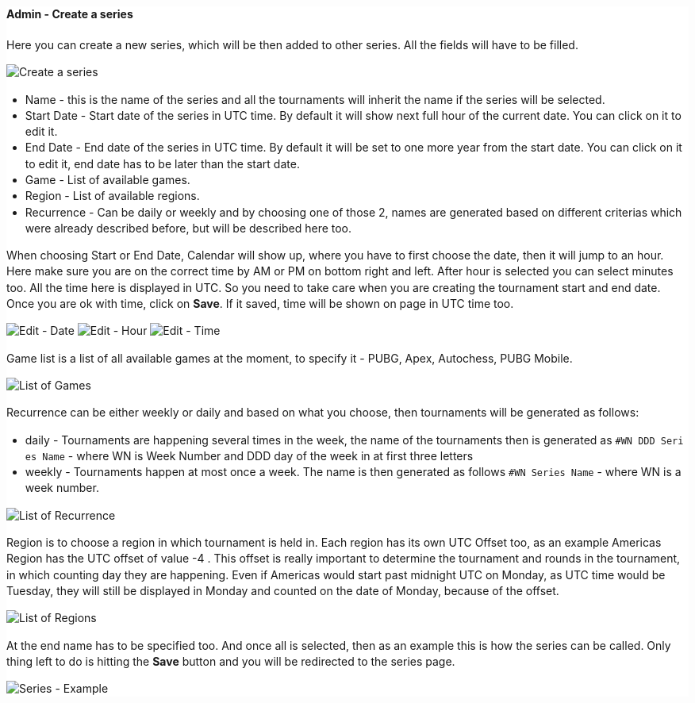 #### Admin - Create a series
Here you can create a new series, which will be then added to other series. All the fields will have to be filled. 

![Create a series](https://i.imgur.com/14DNt6Y.png)

- Name - this is the name of the series and all the tournaments will inherit the name if the series will be selected.
- Start Date - Start date of the series in UTC time. By default it will show next full hour of the current date. You can click on it to edit it. 
- End Date - End date of the series in UTC time. By default it will be set to one more year from the start date. You can click on it to edit it, end date has to be later than the start date. 
- Game - List of available games. 
- Region - List of available regions.
- Recurrence - Can be daily or weekly and by choosing one of those 2, names are generated based on different criterias which were already described before, but will be described here too.

When choosing Start or End Date, Calendar will show up, where you have to first choose the date, then it will jump to an hour. Here make sure you are on the correct time by AM or PM on bottom right and left. After hour is selected you can select minutes too. All the time here is displayed in UTC. So you need to take care when you are creating the tournament start and end date. Once you are ok with time, click on **Save**. If it saved, time will be shown on page in UTC time too. 

![Edit - Date](https://i.imgur.com/bcIK8slm.png) ![Edit - Hour](https://i.imgur.com/UwSE1PKm.png) ![Edit - Time](https://i.imgur.com/Oh5EKbwm.png)

Game list is a list of all available games at the moment, to specify it - PUBG, Apex, Autochess, PUBG Mobile.

![List of Games](https://i.imgur.com/PrtMLC5.png)

Recurrence can be either weekly or daily and based on what you choose, then tournaments will be generated as follows:
- daily - Tournaments are happening several times in the week, the name of the tournaments then is generated as `#WN DDD Series Name` - where WN is Week Number and DDD day of the week in at first three letters
- weekly - Tournaments happen at most once a week. The name is then generated as follows `#WN Series Name` - where WN is a week number.

![List of Recurrence](https://i.imgur.com/sSAS6MO.png)

Region is to choose a region in which tournament is held in. Each region has its own UTC Offset too, as an example Americas Region has the UTC offset of value -4 . This offset is really important to determine the tournament and rounds in the tournament, in which counting day they are happening. Even if Americas would start past midnight UTC on Monday, as UTC time would be Tuesday, they will still be displayed in Monday and counted on the date of Monday, because of the offset.

![List of Regions](https://i.imgur.com/PFeehQ2.png)

At the end name has to be specified too. And once all is selected, then as an example this is how the series can be called. Only thing left to do is hitting the **Save** button and you will be redirected to the series page. 

![Series - Example](https://i.imgur.com/wMc15Z2.png)
